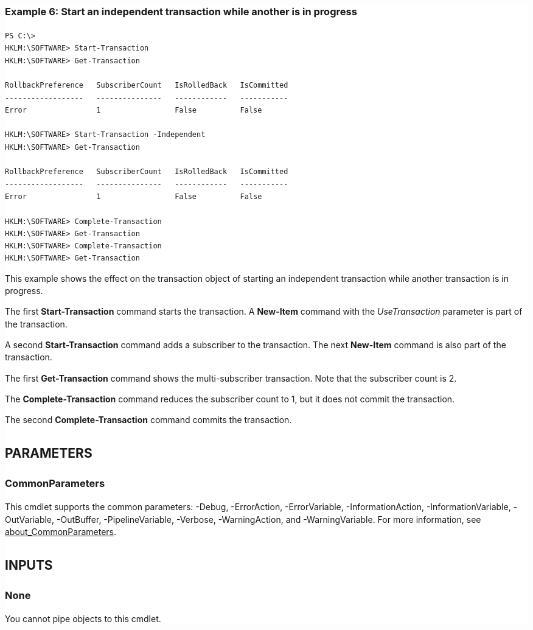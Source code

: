### Example 6: Start an independent transaction while another is in progress

```
PS C:\>
HKLM:\SOFTWARE> Start-Transaction
HKLM:\SOFTWARE> Get-Transaction

RollbackPreference   SubscriberCount   IsRolledBack   IsCommitted
------------------   ---------------   ------------   -----------
Error                1                 False          False

HKLM:\SOFTWARE> Start-Transaction -Independent
HKLM:\SOFTWARE> Get-Transaction

RollbackPreference   SubscriberCount   IsRolledBack   IsCommitted
------------------   ---------------   ------------   -----------
Error                1                 False          False

HKLM:\SOFTWARE> Complete-Transaction
HKLM:\SOFTWARE> Get-Transaction
HKLM:\SOFTWARE> Complete-Transaction
HKLM:\SOFTWARE> Get-Transaction
```

This example shows the effect on the transaction object of starting an independent transaction while another transaction is in progress.

The first **Start-Transaction** command starts the transaction.
A **New-Item** command with the *UseTransaction* parameter is part of the transaction.

A second **Start-Transaction** command adds a subscriber to the transaction.
The next **New-Item** command is also part of the transaction.

The first **Get-Transaction** command shows the multi-subscriber transaction.
Note that the subscriber count is 2.

The **Complete-Transaction** command reduces the subscriber count to 1, but it does not commit the transaction.

The second **Complete-Transaction** command commits the transaction.

## PARAMETERS

### CommonParameters
This cmdlet supports the common parameters: -Debug, -ErrorAction, -ErrorVariable, -InformationAction, -InformationVariable, -OutVariable, -OutBuffer, -PipelineVariable, -Verbose, -WarningAction, and -WarningVariable. For more information, see [about_CommonParameters](https://go.microsoft.com/fwlink/?LinkID=113216).

## INPUTS

### None
You cannot pipe objects to this cmdlet.
